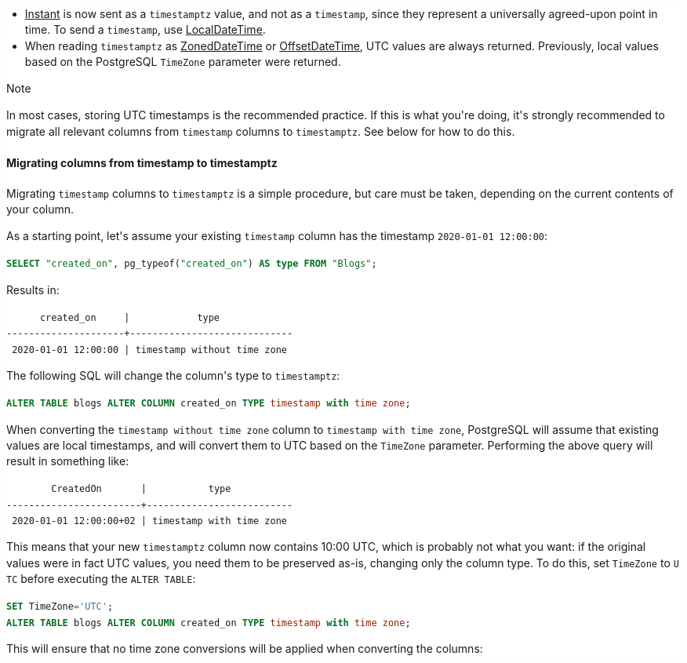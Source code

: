 * [Instant](https://nodatime.org/3.0.x/api/NodaTime.Instant.html) is now sent as a `timestamptz` value, and not as a `timestamp`, since they represent a universally agreed-upon point in time. To send a `timestamp`, use [LocalDateTime](https://nodatime.org/3.0.x/api/NodaTime.LocalDateTime.html).
* When reading `timestamptz` as [ZonedDateTime](https://nodatime.org/3.0.x/api/NodaTime.ZonedDateTime.html) or [OffsetDateTime](https://nodatime.org/3.0.x/api/NodaTime.OffsetDateTime.html), UTC values are always returned. Previously, local values based on the PostgreSQL `TimeZone` parameter were returned.

> [!NOTE]
> In most cases, storing UTC timestamps is the recommended practice. If this is what you're doing, it's strongly recommended to migrate all relevant columns from `timestamp` columns to `timestamptz`. See below for how to do this.

#### Migrating columns from timestamp to timestamptz

Migrating `timestamp` columns to `timestamptz` is a simple procedure, but care must be taken, depending on the current contents of your column.

As a starting point, let's assume your existing `timestamp` column has the timestamp `2020-01-01 12:00:00`:

```sql
SELECT "created_on", pg_typeof("created_on") AS type FROM "Blogs";
```

Results in:

```output
      created_on     |            type
---------------------+-----------------------------
 2020-01-01 12:00:00 | timestamp without time zone
```

The following SQL will change the column's type to `timestamptz`:

```sql
ALTER TABLE blogs ALTER COLUMN created_on TYPE timestamp with time zone;
```

When converting the `timestamp without time zone` column to `timestamp with time zone`, PostgreSQL will assume that existing values are local timestamps, and will convert them to UTC based on the `TimeZone` parameter. Performing the above query will result in something like:

```output
        CreatedOn       |           type
------------------------+--------------------------
 2020-01-01 12:00:00+02 | timestamp with time zone
```

This means that your new `timestamptz` column now contains 10:00 UTC, which is probably not what you want: if the original values were in fact UTC values, you need them to be preserved as-is, changing only the column type. To do this, set `TimeZone` to `UTC` before executing the `ALTER TABLE`:

```sql
SET TimeZone='UTC';
ALTER TABLE blogs ALTER COLUMN created_on TYPE timestamp with time zone;
```

This will ensure that no time zone conversions will be applied when converting the columns:
